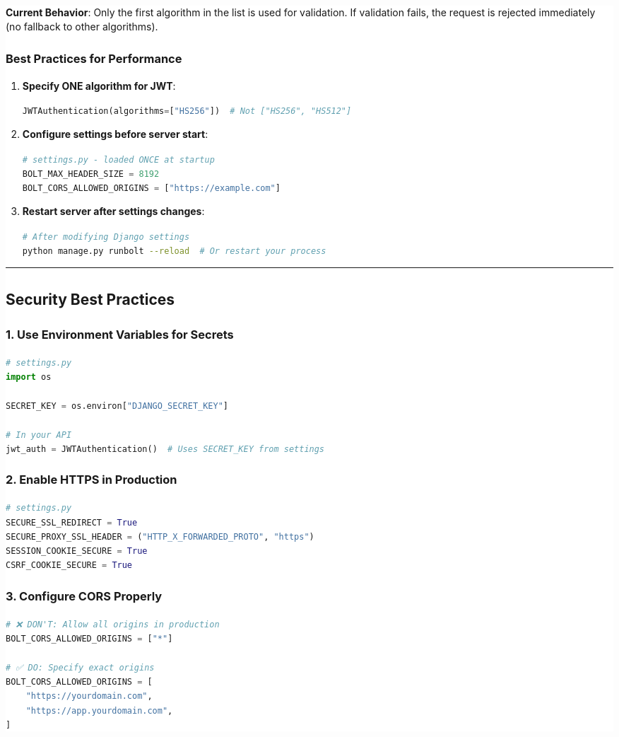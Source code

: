 **Current Behavior**: Only the first algorithm in the list is used for validation. If validation fails, the request is rejected immediately (no fallback to other algorithms).

### Best Practices for Performance

1. **Specify ONE algorithm for JWT**:
   ```python
   JWTAuthentication(algorithms=["HS256"])  # Not ["HS256", "HS512"]
   ```

2. **Configure settings before server start**:
   ```python
   # settings.py - loaded ONCE at startup
   BOLT_MAX_HEADER_SIZE = 8192
   BOLT_CORS_ALLOWED_ORIGINS = ["https://example.com"]
   ```

3. **Restart server after settings changes**:
   ```bash
   # After modifying Django settings
   python manage.py runbolt --reload  # Or restart your process
   ```

---

## Security Best Practices

### 1. Use Environment Variables for Secrets

```python
# settings.py
import os

SECRET_KEY = os.environ["DJANGO_SECRET_KEY"]

# In your API
jwt_auth = JWTAuthentication()  # Uses SECRET_KEY from settings
```

### 2. Enable HTTPS in Production

```python
# settings.py
SECURE_SSL_REDIRECT = True
SECURE_PROXY_SSL_HEADER = ("HTTP_X_FORWARDED_PROTO", "https")
SESSION_COOKIE_SECURE = True
CSRF_COOKIE_SECURE = True
```

### 3. Configure CORS Properly

```python
# ❌ DON'T: Allow all origins in production
BOLT_CORS_ALLOWED_ORIGINS = ["*"]

# ✅ DO: Specify exact origins
BOLT_CORS_ALLOWED_ORIGINS = [
    "https://yourdomain.com",
    "https://app.yourdomain.com",
]
```
